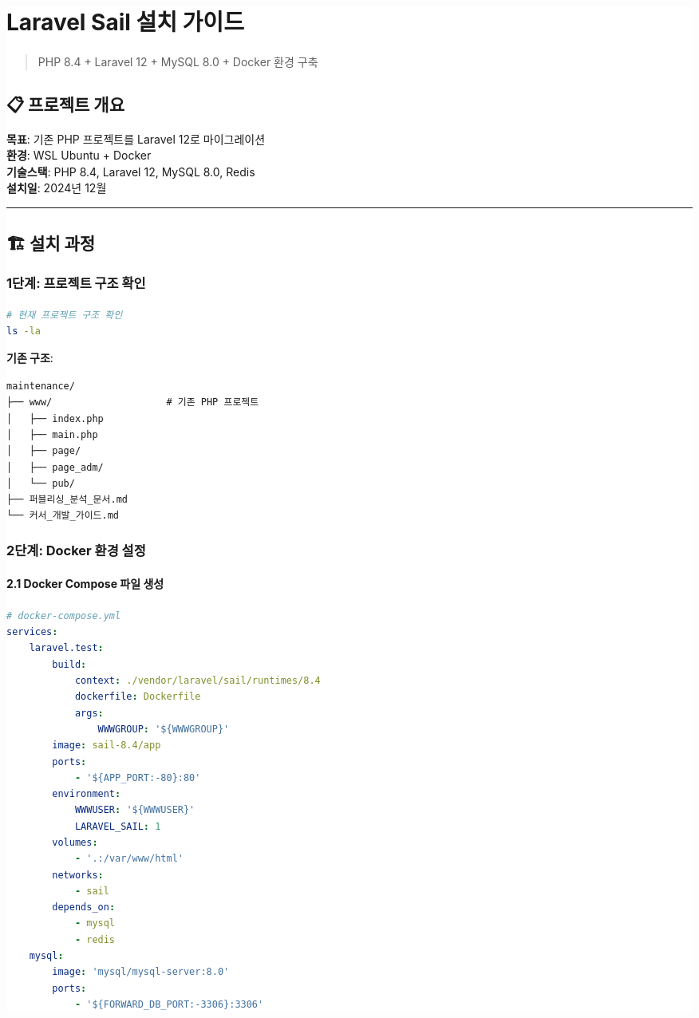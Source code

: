 # Laravel Sail 설치 가이드
> PHP 8.4 + Laravel 12 + MySQL 8.0 + Docker 환경 구축

## 📋 프로젝트 개요

**목표**: 기존 PHP 프로젝트를 Laravel 12로 마이그레이션  
**환경**: WSL Ubuntu + Docker  
**기술스택**: PHP 8.4, Laravel 12, MySQL 8.0, Redis  
**설치일**: 2024년 12월

---

## 🏗️ 설치 과정

### 1단계: 프로젝트 구조 확인

```bash
# 현재 프로젝트 구조 확인
ls -la
```

**기존 구조**:
```
maintenance/
├── www/                    # 기존 PHP 프로젝트
│   ├── index.php
│   ├── main.php
│   ├── page/
│   ├── page_adm/
│   └── pub/
├── 퍼블리싱_분석_문서.md
└── 커서_개발_가이드.md
```

### 2단계: Docker 환경 설정

#### 2.1 Docker Compose 파일 생성
```yaml
# docker-compose.yml
services:
    laravel.test:
        build:
            context: ./vendor/laravel/sail/runtimes/8.4
            dockerfile: Dockerfile
            args:
                WWWGROUP: '${WWWGROUP}'
        image: sail-8.4/app
        ports:
            - '${APP_PORT:-80}:80'
        environment:
            WWWUSER: '${WWWUSER}'
            LARAVEL_SAIL: 1
        volumes:
            - '.:/var/www/html'
        networks:
            - sail
        depends_on:
            - mysql
            - redis
    mysql:
        image: 'mysql/mysql-server:8.0'
        ports:
            - '${FORWARD_DB_PORT:-3306}:3306'
```